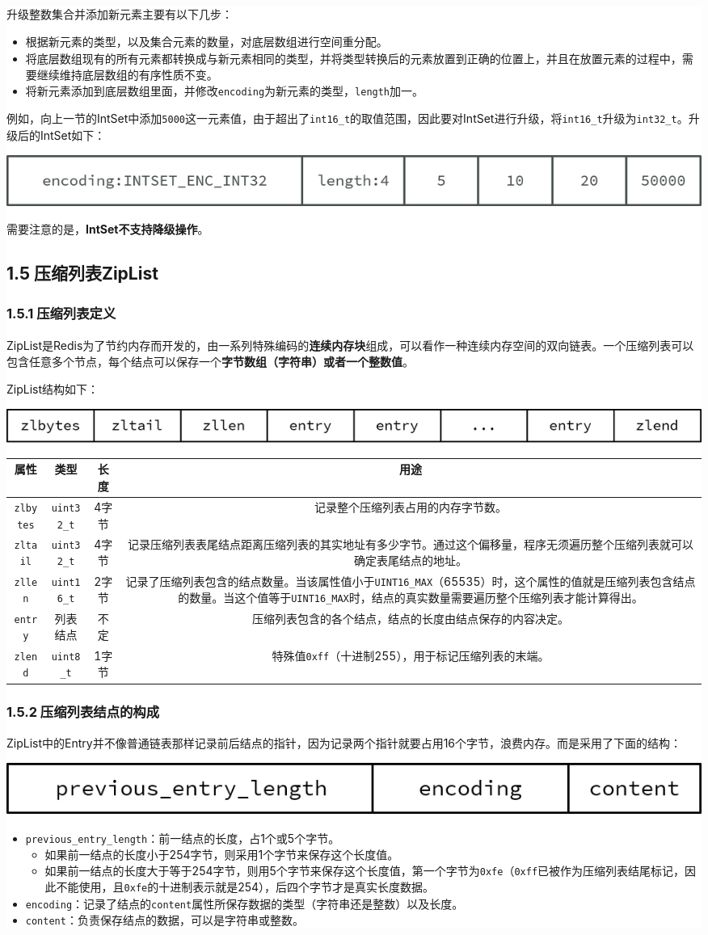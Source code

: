 升级整数集合并添加新元素主要有以下几步：

- 根据新元素的类型，以及集合元素的数量，对底层数组进行空间重分配。
- 将底层数组现有的所有元素都转换成与新元素相同的类型，并将类型转换后的元素放置到正确的位置上，并且在放置元素的过程中，需要继续维持底层数组的有序性质不变。
- 将新元素添加到底层数组里面，并修改`encoding`为新元素的类型，`length`加一。

例如，向上一节的IntSet中添加`5000`这一元素值，由于超出了`int16_t`的取值范围，因此要对IntSet进行升级，将`int16_t`升级为`int32_t`。升级后的IntSet如下：

![](Redis/fig11.png)

需要注意的是，**IntSet不支持降级操作**。

## 1.5 压缩列表ZipList

### 1.5.1 压缩列表定义

ZipList是Redis为了节约内存而开发的，由一系列特殊编码的**连续内存块**组成，可以看作一种连续内存空间的双向链表。一个压缩列表可以包含任意多个节点，每个结点可以保存一个**字节数组（字符串）**或者一个**整数值**。

ZipList结构如下：

![](Redis/fig12.png)

| **属性**  |  **类型**  | **长度** |                           **用途**                           |
| :-------: | :--------: | :------: | :----------------------------------------------------------: |
| `zlbytes` | `uint32_t` |  4字节   |              记录整个压缩列表占用的内存字节数。              |
| `zltail`  | `uint32_t` |  4字节   | 记录压缩列表表尾结点距离压缩列表的其实地址有多少字节。通过这个偏移量，程序无须遍历整个压缩列表就可以确定表尾结点的地址。 |
|  `zllen`  | `uint16_t` |  2字节   | 记录了压缩列表包含的结点数量。当该属性值小于`UINT16_MAX`（65535）时，这个属性的值就是压缩列表包含结点的数量。当这个值等于`UINT16_MAX`时，结点的真实数量需要遍历整个压缩列表才能计算得出。 |
|  `entry`  |  列表结点  |   不定   |   压缩列表包含的各个结点，结点的长度由结点保存的内容决定。   |
|  `zlend`  | `uint8_t`  |  1字节   |     特殊值`0xff`（十进制255），用于标记压缩列表的末端。      |

### 1.5.2 压缩列表结点的构成

ZipList中的Entry并不像普通链表那样记录前后结点的指针，因为记录两个指针就要占用16个字节，浪费内存。而是采用了下面的结构：

![](Redis/fig13.png)

- `previous_entry_length`：前一结点的长度，占1个或5个字节。
  - 如果前一结点的长度小于254字节，则采用1个字节来保存这个长度值。
  - 如果前一结点的长度大于等于254字节，则用5个字节来保存这个长度值，第一个字节为`0xfe`（`0xff`已被作为压缩列表结尾标记，因此不能使用，且`0xfe`的十进制表示就是254），后四个字节才是真实长度数据。
- `encoding`：记录了结点的`content`属性所保存数据的类型（字符串还是整数）以及长度。
- `content`：负责保存结点的数据，可以是字符串或整数。
